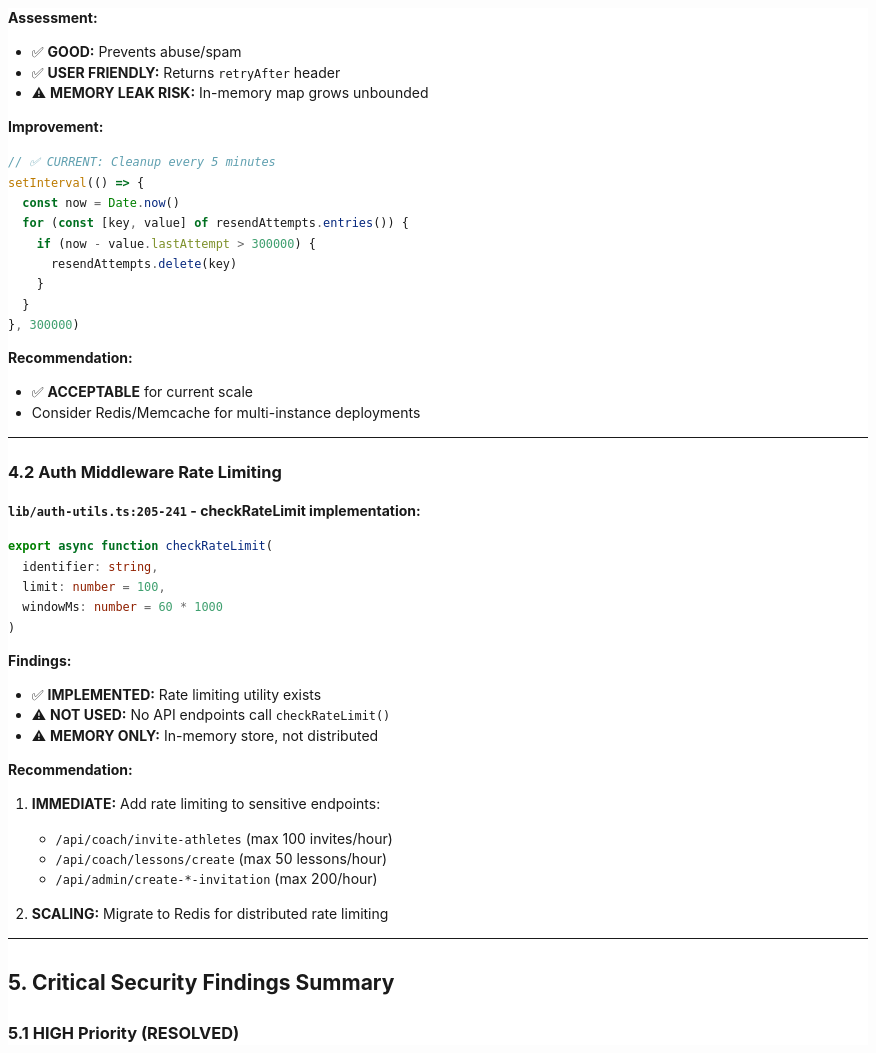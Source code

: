 **Assessment:**
- ✅ **GOOD:** Prevents abuse/spam
- ✅ **USER FRIENDLY:** Returns `retryAfter` header
- ⚠️ **MEMORY LEAK RISK:** In-memory map grows unbounded

**Improvement:**
```typescript
// ✅ CURRENT: Cleanup every 5 minutes
setInterval(() => {
  const now = Date.now()
  for (const [key, value] of resendAttempts.entries()) {
    if (now - value.lastAttempt > 300000) {
      resendAttempts.delete(key)
    }
  }
}, 300000)
```

**Recommendation:**
- ✅ **ACCEPTABLE** for current scale
- Consider Redis/Memcache for multi-instance deployments

---

### 4.2 Auth Middleware Rate Limiting

**`lib/auth-utils.ts:205-241` - checkRateLimit implementation:**
```typescript
export async function checkRateLimit(
  identifier: string,
  limit: number = 100,
  windowMs: number = 60 * 1000
)
```

**Findings:**
- ✅ **IMPLEMENTED:** Rate limiting utility exists
- ⚠️ **NOT USED:** No API endpoints call `checkRateLimit()`
- ⚠️ **MEMORY ONLY:** In-memory store, not distributed

**Recommendation:**
1. **IMMEDIATE:** Add rate limiting to sensitive endpoints:
   - `/api/coach/invite-athletes` (max 100 invites/hour)
   - `/api/coach/lessons/create` (max 50 lessons/hour)
   - `/api/admin/create-*-invitation` (max 200/hour)

2. **SCALING:** Migrate to Redis for distributed rate limiting

---

## 5. Critical Security Findings Summary

### 5.1 HIGH Priority (RESOLVED)
